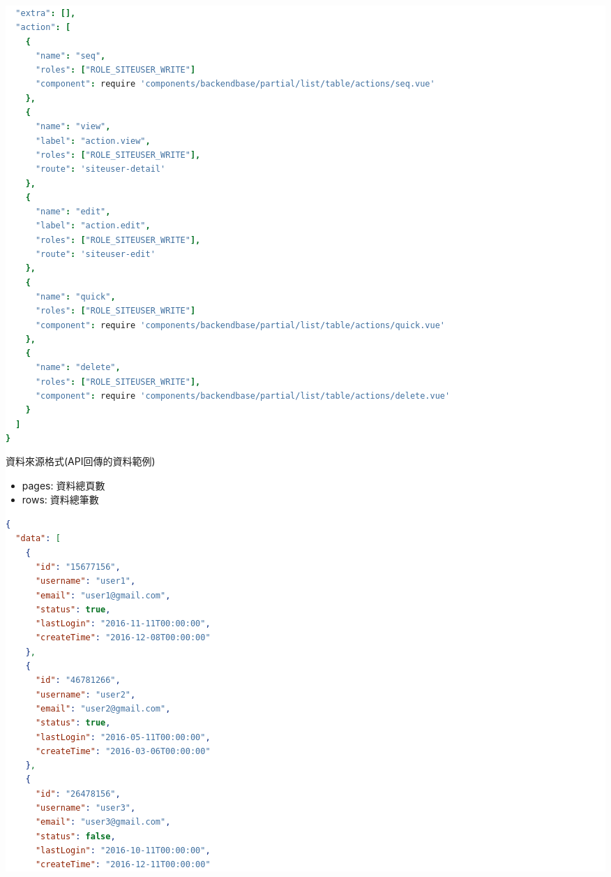 ```coffeescript
  "extra": [],
  "action": [
    {
      "name": "seq",
      "roles": ["ROLE_SITEUSER_WRITE"]
      "component": require 'components/backendbase/partial/list/table/actions/seq.vue'
    },
    {
      "name": "view",
      "label": "action.view",
      "roles": ["ROLE_SITEUSER_WRITE"],
      "route": 'siteuser-detail'
    },
    {
      "name": "edit",
      "label": "action.edit",
      "roles": ["ROLE_SITEUSER_WRITE"],
      "route": 'siteuser-edit'
    },
    {
      "name": "quick",
      "roles": ["ROLE_SITEUSER_WRITE"]
      "component": require 'components/backendbase/partial/list/table/actions/quick.vue'
    },
    {
      "name": "delete",
      "roles": ["ROLE_SITEUSER_WRITE"],
      "component": require 'components/backendbase/partial/list/table/actions/delete.vue'
    }
  ]
}
```

資料來源格式(API回傳的資料範例)

* pages: 資料總頁數
* rows: 資料總筆數

```json
{
  "data": [
    {
      "id": "15677156",
      "username": "user1",
      "email": "user1@gmail.com",
      "status": true,
      "lastLogin": "2016-11-11T00:00:00",
      "createTime": "2016-12-08T00:00:00"
    },
    {
      "id": "46781266",
      "username": "user2",
      "email": "user2@gmail.com",
      "status": true,
      "lastLogin": "2016-05-11T00:00:00",
      "createTime": "2016-03-06T00:00:00"
    },
    {
      "id": "26478156",
      "username": "user3",
      "email": "user3@gmail.com",
      "status": false,
      "lastLogin": "2016-10-11T00:00:00",
      "createTime": "2016-12-11T00:00:00"
```